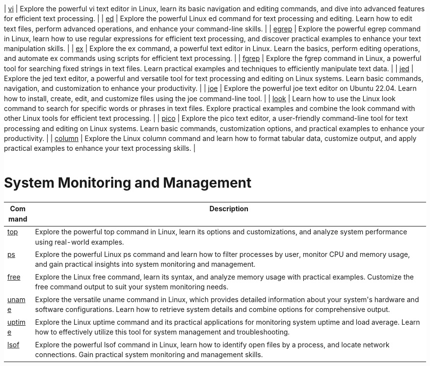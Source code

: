 | [vi](https://labex.io/tutorials/linux-linux-vi-command-with-practical-examples-422996)             | Explore the powerful vi text editor in Linux, learn its basic navigation and editing commands, and dive into advanced features for efficient text processing.                                                       |
| [ed](https://labex.io/tutorials/linux-linux-ed-command-with-practical-examples-422657)             | Explore the powerful Linux ed command for text processing and editing. Learn how to edit text files, perform advanced operations, and enhance your command-line skills.                                             |
| [egrep](https://labex.io/tutorials/linux-linux-egrep-command-with-practical-examples-422659)       | Explore the powerful egrep command in Linux, learn how to use regular expressions for efficient text processing, and discover practical examples to enhance your text manipulation skills.                          |
| [ex](https://labex.io/tutorials/linux-linux-ex-command-with-practical-examples-422665)             | Explore the ex command, a powerful text editor in Linux. Learn the basics, perform editing operations, and automate ex commands using scripts for efficient text processing.                                        |
| [fgrep](https://labex.io/tutorials/linux-linux-fgrep-command-with-practical-examples-422680)       | Explore the fgrep command in Linux, a powerful tool for searching fixed strings in text files. Learn practical examples and techniques to efficiently manipulate text data.                                         |
| [jed](https://labex.io/tutorials/linux-linux-jed-command-with-practical-examples-422748)           | Explore the jed text editor, a powerful and versatile tool for text processing and editing on Linux systems. Learn basic commands, navigation, and customization to enhance your productivity.                      |
| [joe](https://labex.io/tutorials/linux-linux-joe-command-with-practical-examples-422750)           | Explore the powerful joe text editor on Ubuntu 22.04. Learn how to install, create, edit, and customize files using the joe command-line tool.                                                                      |
| [look](https://labex.io/tutorials/linux-linux-look-command-with-practical-examples-422770)         | Learn how to use the Linux look command to search for specific words or phrases in text files. Explore practical examples and combine the look command with other Linux tools for efficient text processing.        |
| [pico](https://labex.io/tutorials/linux-linux-pico-command-with-practical-examples-422856)         | Explore the pico text editor, a user-friendly command-line tool for text processing and editing on Linux systems. Learn basic commands, customization options, and practical examples to enhance your productivity. |
| [column](https://labex.io/tutorials/linux-linux-column-command-with-practical-examples-422612)     | Explore the Linux column command and learn how to format tabular data, customize output, and apply practical examples to enhance your text processing skills.                                                       |

# System Monitoring and Management

| Command                                                                                                | Description                                                                                                                                                                                                                              |
| ------------------------------------------------------------------------------------------------------ | ---------------------------------------------------------------------------------------------------------------------------------------------------------------------------------------------------------------------------------------- |
| [top](https://labex.io/tutorials/linux-linux-top-command-with-practical-examples-422961)               | Explore the powerful top command in Linux, learn its options and customizations, and analyze system performance using real-world examples.                                                                                               |
| [ps](https://labex.io/tutorials/linux-linux-ps-command-with-practical-examples-422866)                 | Explore the powerful Linux ps command and learn how to filter processes by user, monitor CPU and memory usage, and gain practical insights into system monitoring and management.                                                        |
| [free](https://labex.io/tutorials/linux-linux-free-command-with-practical-examples-422687)             | Explore the Linux free command, learn its syntax, and analyze memory usage with practical examples. Customize the free command output to suit your system monitoring needs.                                                              |
| [uname](https://labex.io/tutorials/linux-linux-uname-command-with-practical-examples-422973)           | Explore the versatile uname command in Linux, which provides detailed information about your system's hardware and software configurations. Learn how to retrieve system details and combine options for comprehensive output.           |
| [uptime](https://labex.io/tutorials/linux-linux-uptime-command-with-practical-examples-422984)         | Explore the Linux uptime command and its practical applications for monitoring system uptime and load average. Learn how to effectively utilize this tool for system management and troubleshooting.                                     |
| [lsof](https://labex.io/tutorials/linux-linux-lsof-command-with-practical-examples-422781)             | Explore the powerful lsof command in Linux, learn how to identify open files by a process, and locate network connections. Gain practical system monitoring and management skills.                                                       |
